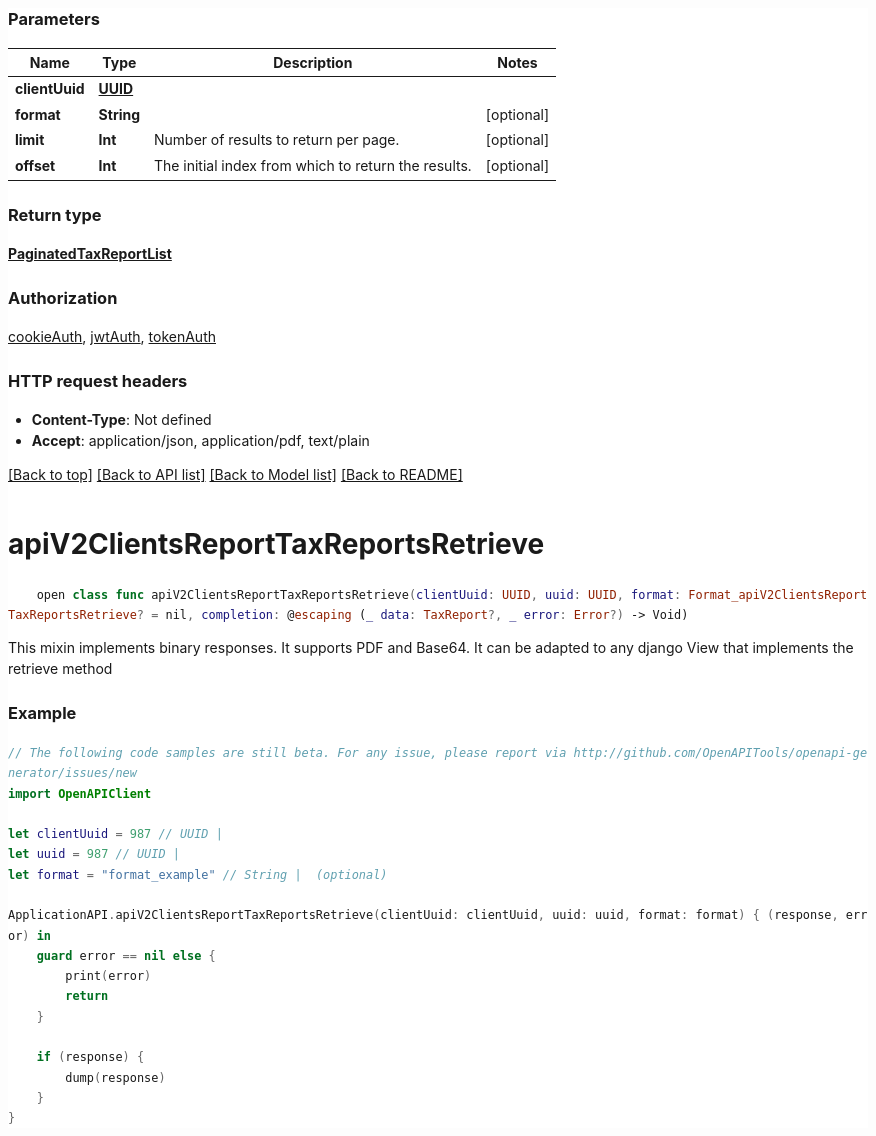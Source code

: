 ### Parameters

Name | Type | Description  | Notes
------------- | ------------- | ------------- | -------------
 **clientUuid** | [**UUID**](.md) |  | 
 **format** | **String** |  | [optional] 
 **limit** | **Int** | Number of results to return per page. | [optional] 
 **offset** | **Int** | The initial index from which to return the results. | [optional] 

### Return type

[**PaginatedTaxReportList**](PaginatedTaxReportList.md)

### Authorization

[cookieAuth](../README.md#cookieAuth), [jwtAuth](../README.md#jwtAuth), [tokenAuth](../README.md#tokenAuth)

### HTTP request headers

 - **Content-Type**: Not defined
 - **Accept**: application/json, application/pdf, text/plain

[[Back to top]](#) [[Back to API list]](../README.md#documentation-for-api-endpoints) [[Back to Model list]](../README.md#documentation-for-models) [[Back to README]](../README.md)

# **apiV2ClientsReportTaxReportsRetrieve**
```swift
    open class func apiV2ClientsReportTaxReportsRetrieve(clientUuid: UUID, uuid: UUID, format: Format_apiV2ClientsReportTaxReportsRetrieve? = nil, completion: @escaping (_ data: TaxReport?, _ error: Error?) -> Void)
```



This mixin implements binary responses. It supports PDF and Base64. It can be adapted to any django View that implements the retrieve method

### Example
```swift
// The following code samples are still beta. For any issue, please report via http://github.com/OpenAPITools/openapi-generator/issues/new
import OpenAPIClient

let clientUuid = 987 // UUID | 
let uuid = 987 // UUID | 
let format = "format_example" // String |  (optional)

ApplicationAPI.apiV2ClientsReportTaxReportsRetrieve(clientUuid: clientUuid, uuid: uuid, format: format) { (response, error) in
    guard error == nil else {
        print(error)
        return
    }

    if (response) {
        dump(response)
    }
}
```
